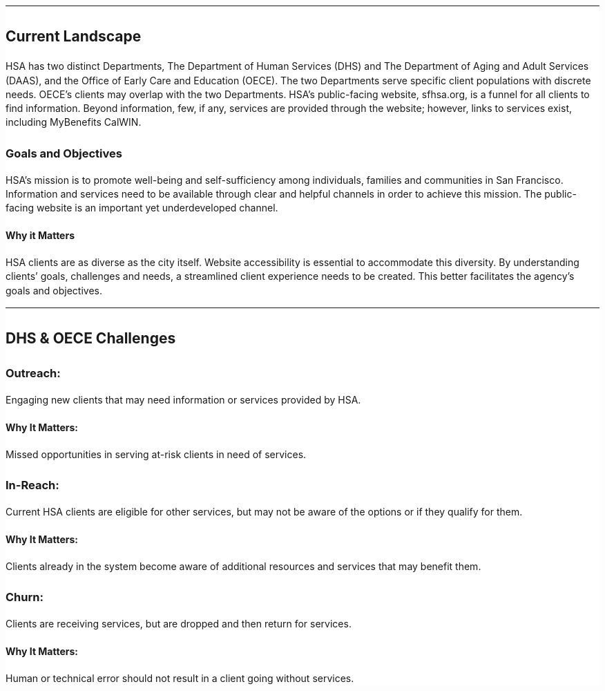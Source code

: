 * * *

## <a name="current-landscape"></a>Current Landscape

HSA has two distinct Departments, The Department of Human Services (DHS) and The Department of Aging and Adult Services (DAAS), and the Office of Early Care and Education (OECE). The two Departments serve specific client populations with discrete needs. OECE’s clients may overlap with the two Departments. HSA’s public-facing website, sfhsa.org, is a funnel for all clients to find information. Beyond information, few, if any, services are provided through the website; however, links to services exist, including MyBenefits CalWIN.

### Goals and Objectives

HSA’s mission is to promote well-being and self-sufficiency among individuals, families and communities in San Francisco. Information and services need to be available through clear and helpful channels in order to achieve this mission. The public-facing website is an important yet underdeveloped channel.

#### Why it Matters

HSA clients are as diverse as the city itself. Website accessibility is essential to accommodate this diversity. By understanding clients’ goals, challenges and needs, a streamlined client experience needs to be created. This better facilitates the agency’s goals and objectives.

* * *

## <a name="dhs-challenges"></a>DHS & OECE Challenges

### Outreach:

Engaging new clients that may need information or services provided by HSA.

#### Why It Matters:

Missed opportunities in serving at-risk clients in need of services.

### In-Reach:

Current HSA clients are eligible for other services, but may not be aware of the options or if they qualify for them.

#### Why It Matters:

Clients already in the system become aware of additional resources and services that may benefit them.

### Churn:

Clients are receiving services, but are dropped and then return for services.

#### Why It Matters:

Human or technical error should not result in a client going without services.
